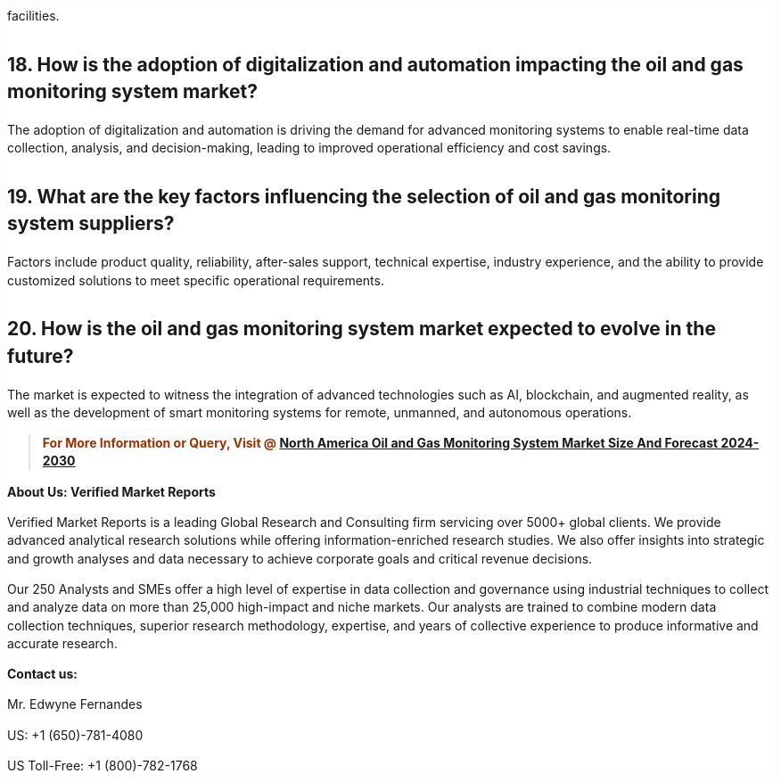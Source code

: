 facilities.</p><h2>18. How is the adoption of digitalization and automation impacting the oil and gas monitoring system market?</div><div></h2><p>The adoption of digitalization and automation is driving the demand for advanced monitoring systems to enable real-time data collection, analysis, and decision-making, leading to improved operational efficiency and cost savings.</p><h2>19. What are the key factors influencing the selection of oil and gas monitoring system suppliers?</div><div></h2><p>Factors include product quality, reliability, after-sales support, technical expertise, industry experience, and the ability to provide customized solutions to meet specific operational requirements.</p><h2>20. How is the oil and gas monitoring system market expected to evolve in the future?</div><div></h2><p>The market is expected to witness the integration of advanced technologies such as AI, blockchain, and augmented reality, as well as the development of smart monitoring systems for remote, unmanned, and autonomous operations.</p></body></html></p><blockquote><p><span style="color: #993300;"><strong>For More Information or Query, Visit @ <a href="https://www.verifiedmarketreports.com/product/oil-and-gas-monitoring-system-market/">North America Oil and Gas Monitoring System Market Size And Forecast 2024-2030</a></strong></span></p></blockquote><p><strong>About Us: Verified Market Reports</strong></p><p>Verified Market Reports is a leading Global Research and Consulting firm servicing over 5000+ global clients. We provide advanced analytical research solutions while offering information-enriched research studies. We also offer insights into strategic and growth analyses and data necessary to achieve corporate goals and critical revenue decisions.</p><p>Our 250 Analysts and SMEs offer a high level of expertise in data collection and governance using industrial techniques to collect and analyze data on more than 25,000 high-impact and niche markets. Our analysts are trained to combine modern data collection techniques, superior research methodology, expertise, and years of collective experience to produce informative and accurate research.</p><p><strong>Contact us:</strong></p><p>Mr. Edwyne Fernandes</p><p>US: +1 (650)-781-4080</p><p>US Toll-Free: +1 (800)-782-1768</p>
